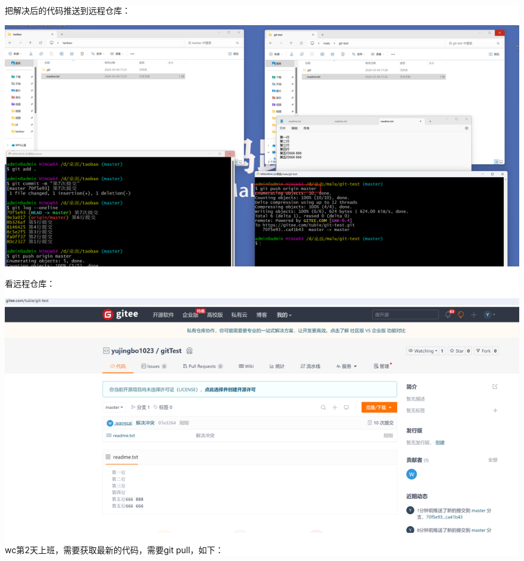 把解决后的代码推送到远程仓库：

![1709544593947](./assets/1709544593947.png)



看远程仓库：

![1709544642229](./assets/1709544642229.png)



wc第2天上班，需要获取最新的代码，需要git pull，如下：
